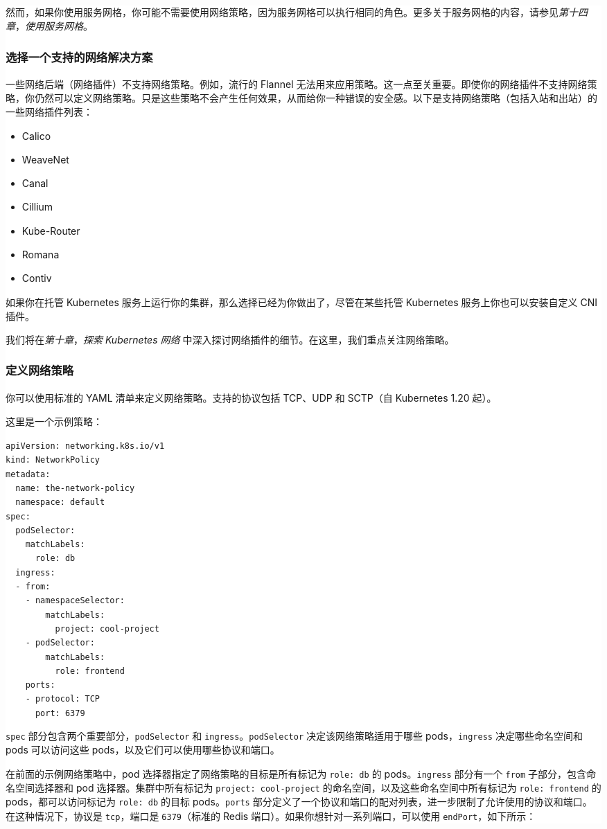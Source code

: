 然而，如果你使用服务网格，你可能不需要使用网络策略，因为服务网格可以执行相同的角色。更多关于服务网格的内容，请参见*第十四章*，*使用服务网格*。

### 选择一个支持的网络解决方案

一些网络后端（网络插件）不支持网络策略。例如，流行的 Flannel 无法用来应用策略。这一点至关重要。即使你的网络插件不支持网络策略，你仍然可以定义网络策略。只是这些策略不会产生任何效果，从而给你一种错误的安全感。以下是支持网络策略（包括入站和出站）的一些网络插件列表：

+   Calico

+   WeaveNet

+   Canal

+   Cillium

+   Kube-Router

+   Romana

+   Contiv

如果你在托管 Kubernetes 服务上运行你的集群，那么选择已经为你做出了，尽管在某些托管 Kubernetes 服务上你也可以安装自定义 CNI 插件。

我们将在*第十章*，*探索 Kubernetes 网络* 中深入探讨网络插件的细节。在这里，我们重点关注网络策略。

### 定义网络策略

你可以使用标准的 YAML 清单来定义网络策略。支持的协议包括 TCP、UDP 和 SCTP（自 Kubernetes 1.20 起）。

这里是一个示例策略：

```
apiVersion: networking.k8s.io/v1
kind: NetworkPolicy
metadata:
  name: the-network-policy
  namespace: default
spec:
  podSelector:
    matchLabels:
      role: db
  ingress:
  - from:
    - namespaceSelector:
        matchLabels:
          project: cool-project
    - podSelector:
        matchLabels:
          role: frontend
    ports:
    - protocol: TCP
      port: 6379 
```

`spec` 部分包含两个重要部分，`podSelector` 和 `ingress`。`podSelector` 决定该网络策略适用于哪些 pods，`ingress` 决定哪些命名空间和 pods 可以访问这些 pods，以及它们可以使用哪些协议和端口。

在前面的示例网络策略中，pod 选择器指定了网络策略的目标是所有标记为 `role: db` 的 pods。`ingress` 部分有一个 `from` 子部分，包含命名空间选择器和 pod 选择器。集群中所有标记为 `project: cool-project` 的命名空间，以及这些命名空间中所有标记为 `role: frontend` 的 pods，都可以访问标记为 `role: db` 的目标 pods。`ports` 部分定义了一个协议和端口的配对列表，进一步限制了允许使用的协议和端口。在这种情况下，协议是 `tcp`，端口是 `6379`（标准的 Redis 端口）。如果你想针对一系列端口，可以使用 `endPort`，如下所示：
